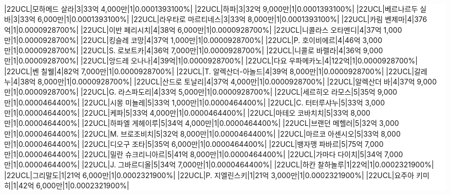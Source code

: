 |22UCL|모하메드 살라|3|33억 4,000만|1|0.0001393100%|
|22UCL|하파|3|32억 9,000만|1|0.0001393100%|
|22UCL|베르나르두 실바|3|33억 6,000만|1|0.0001393100%|
|22UCL|라우타로 마르티네스|3|33억 8,000만|1|0.0001393100%|
|22UCL|카림 벤제마|4|376억|1|0.0000928700%|
|22UCL|이반 페리시치|4|38억 6,000만|1|0.0000928700%|
|22UCL|니콜라스 오타멘디|4|37억 1,000만|1|0.0000928700%|
|22UCL|킹슬레 코망|4|37억 1,000만|1|0.0000928700%|
|22UCL|P. 호이비에르|4|46억 3,000만|1|0.0000928700%|
|22UCL|S. 로보트카|4|36억 7,000만|1|0.0000928700%|
|22UCL|니콜로 바렐라|4|36억 9,000만|1|0.0000928700%|
|22UCL|앙드레 오나나|4|39억|1|0.0000928700%|
|22UCL|다요 우파메카노|4|122억|1|0.0000928700%|
|22UCL|벤 칠웰|4|82억 7,000만|1|0.0000928700%|
|22UCL|T. 알렉산더-아놀드|4|39억 8,000만|1|0.0000928700%|
|22UCL|갈레누|4|38억 8,000만|1|0.0000928700%|
|22UCL|산드로 토날리|4|37억 4,000만|1|0.0000928700%|
|22UCL|알렉산더 바|4|37억 9,000만|1|0.0000928700%|
|22UCL|G. 라스파도리|4|33억 5,000만|1|0.0000928700%|
|22UCL|세르히오 라모스|5|35억 9,000만|1|0.0000464400%|
|22UCL|시몽 미뇰레|5|33억 1,000만|1|0.0000464400%|
|22UCL|C. 터터루샤누|5|33억 3,000만|1|0.0000464400%|
|22UCL|케파|5|33억 4,000만|1|0.0000464400%|
|22UCL|마테오 코바치치|5|33억 8,000만|1|0.0000464400%|
|22UCL|하파엘 게헤이루|5|34억 4,000만|1|0.0000464400%|
|22UCL|브랜던 메헬러|5|32억 3,000만|1|0.0000464400%|
|22UCL|M. 브로조비치|5|32억 8,000만|1|0.0000464400%|
|22UCL|마르코 아센시오|5|33억 8,000만|1|0.0000464400%|
|22UCL|디오구 조타|5|35억 6,000만|1|0.0000464400%|
|22UCL|뱅자맹 파바르|5|75억 7,000만|1|0.0000464400%|
|22UCL|밀란 슈크리니아르|5|41억 8,000만|1|0.0000464400%|
|22UCL|가마다 다이치|5|34억 7,000만|1|0.0000464400%|
|22UCL|J. 그바르디올|5|34억 7,000만|1|0.0000464400%|
|22UCL|하칸 찰하놀루|1|22억|1|0.0002321900%|
|22UCL|그리말도|1|21억 6,000만|1|0.0002321900%|
|22UCL|P. 지엘린스키|1|21억 3,000만|1|0.0002321900%|
|22UCL|요주아 키미히|1|42억 6,000만|1|0.0002321900%|